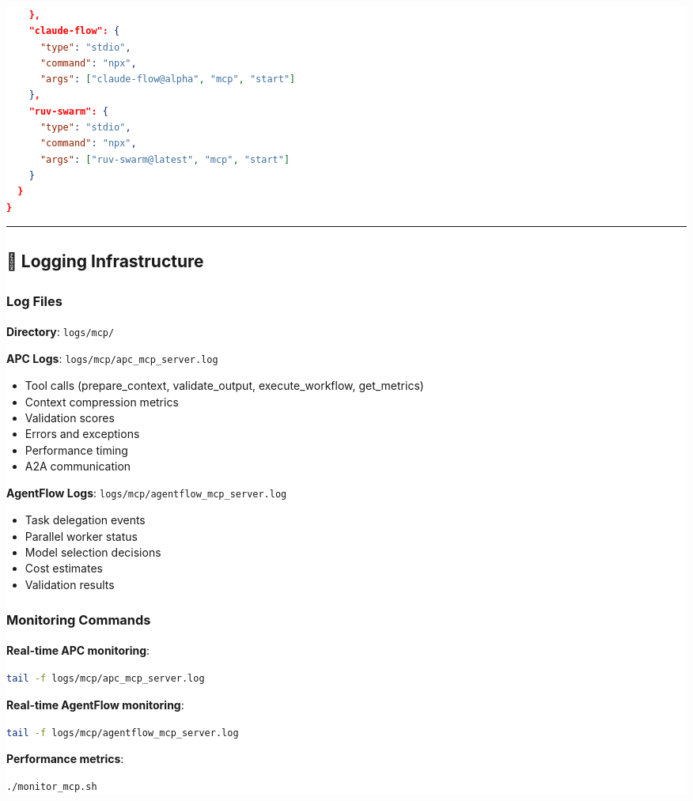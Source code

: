 ```json
    },
    "claude-flow": {
      "type": "stdio",
      "command": "npx",
      "args": ["claude-flow@alpha", "mcp", "start"]
    },
    "ruv-swarm": {
      "type": "stdio",
      "command": "npx",
      "args": ["ruv-swarm@latest", "mcp", "start"]
    }
  }
}
```

---

## 🔧 Logging Infrastructure

### Log Files

**Directory**: `logs/mcp/`

**APC Logs**: `logs/mcp/apc_mcp_server.log`
- Tool calls (prepare_context, validate_output, execute_workflow, get_metrics)
- Context compression metrics
- Validation scores
- Errors and exceptions
- Performance timing
- A2A communication

**AgentFlow Logs**: `logs/mcp/agentflow_mcp_server.log`
- Task delegation events
- Parallel worker status
- Model selection decisions
- Cost estimates
- Validation results

### Monitoring Commands

**Real-time APC monitoring**:
```bash
tail -f logs/mcp/apc_mcp_server.log
```

**Real-time AgentFlow monitoring**:
```bash
tail -f logs/mcp/agentflow_mcp_server.log
```

**Performance metrics**:
```bash
./monitor_mcp.sh
```
